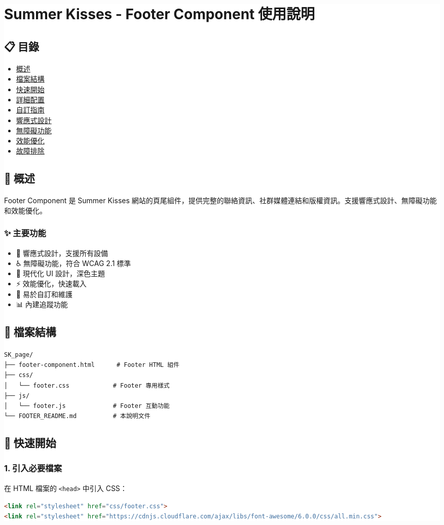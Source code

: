 # Summer Kisses - Footer Component 使用說明

## 📋 目錄
- [概述](#概述)
- [檔案結構](#檔案結構)
- [快速開始](#快速開始)
- [詳細配置](#詳細配置)
- [自訂指南](#自訂指南)
- [響應式設計](#響應式設計)
- [無障礙功能](#無障礙功能)
- [效能優化](#效能優化)
- [故障排除](#故障排除)

## 📖 概述

Footer Component 是 Summer Kisses 網站的頁尾組件，提供完整的聯絡資訊、社群媒體連結和版權資訊。支援響應式設計、無障礙功能和效能優化。

### ✨ 主要功能
- 📱 響應式設計，支援所有設備
- ♿ 無障礙功能，符合 WCAG 2.1 標準
- 🎨 現代化 UI 設計，深色主題
- ⚡ 效能優化，快速載入
- 🔧 易於自訂和維護
- 📊 內建追蹤功能

## 📁 檔案結構

```
SK_page/
├── footer-component.html      # Footer HTML 組件
├── css/
│   └── footer.css            # Footer 專用樣式
├── js/
│   └── footer.js             # Footer 互動功能
└── FOOTER_README.md          # 本說明文件
```

## 🚀 快速開始

### 1. 引入必要檔案

在 HTML 檔案的 `<head>` 中引入 CSS：

```html
<link rel="stylesheet" href="css/footer.css">
<link rel="stylesheet" href="https://cdnjs.cloudflare.com/ajax/libs/font-awesome/6.0.0/css/all.min.css">
```

